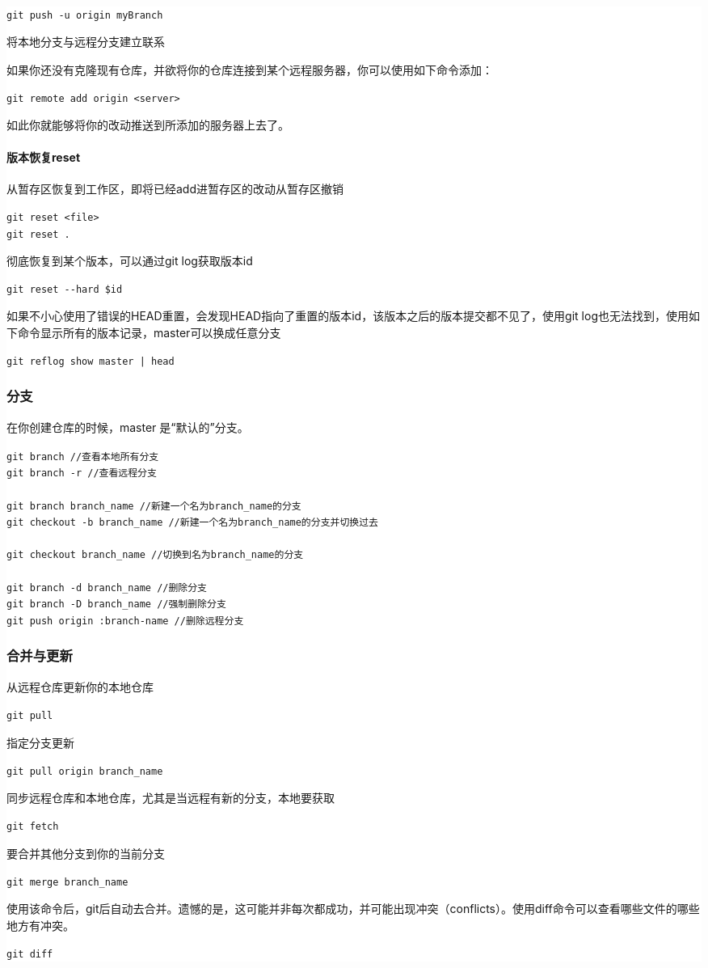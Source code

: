 	git push -u origin myBranch

将本地分支与远程分支建立联系	

如果你还没有克隆现有仓库，并欲将你的仓库连接到某个远程服务器，你可以使用如下命令添加：

	git remote add origin <server>
	
如此你就能够将你的改动推送到所添加的服务器上去了。

#### 版本恢复reset
从暂存区恢复到工作区，即将已经add进暂存区的改动从暂存区撤销

	git reset <file> 
	git reset .  
彻底恢复到某个版本，可以通过git log获取版本id

	git reset --hard $id
	
如果不小心使用了错误的HEAD重置，会发现HEAD指向了重置的版本id，该版本之后的版本提交都不见了，使用git log也无法找到，使用如下命令显示所有的版本记录，master可以换成任意分支

	git reflog show master | head

### 分支

在你创建仓库的时候，master 是“默认的”分支。
	
	git branch //查看本地所有分支
	git branch -r //查看远程分支 
	
	git branch branch_name //新建一个名为branch_name的分支
	git checkout -b branch_name //新建一个名为branch_name的分支并切换过去
	
	git checkout branch_name //切换到名为branch_name的分支
	
	git branch -d branch_name //删除分支
	git branch -D branch_name //强制删除分支
	git push origin :branch-name //删除远程分支	
		
### 合并与更新

从远程仓库更新你的本地仓库

	git pull

指定分支更新

	git pull origin branch_name
	
同步远程仓库和本地仓库，尤其是当远程有新的分支，本地要获取

	git fetch
		
要合并其他分支到你的当前分支

	git merge branch_name
	
使用该命令后，git后自动去合并。遗憾的是，这可能并非每次都成功，并可能出现冲突（conflicts）。使用diff命令可以查看哪些文件的哪些地方有冲突。

	git diff 	
	